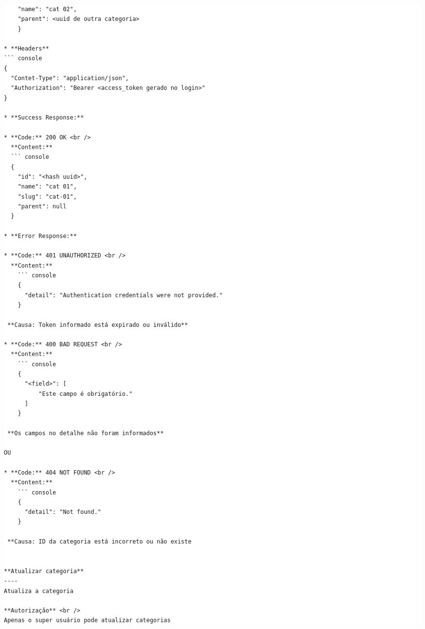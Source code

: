   ``` console
      "name": "cat 02",
      "parent": <uuid de outra categoria>
      }

* **Headers**
  ``` console
  {
    "Contet-Type": "application/json",
    "Authorization": "Bearer <access_token gerado no login>"
  }

* **Success Response:**

  * **Code:** 200 OK <br />
    **Content:**
    ``` console
    {
      "id": "<hash uuid>",
      "name": "cat 01",
      "slug": "cat-01",
      "parent": null
    }

* **Error Response:**

  * **Code:** 401 UNAUTHORIZED <br />
    **Content:**
      ``` console
      {
        "detail": "Authentication credentials were not provided."
      }
     
   **Causa: Token informado está expirado ou inválido**
  
  * **Code:** 400 BAD REQUEST <br />
    **Content:**
      ``` console
      {
        "<field>": [
            "Este campo é obrigatório."
        ]
      }
     
   **Os campos no detalhe não foram informados**
    
  OU
  
  * **Code:** 404 NOT FOUND <br />
    **Content:**
      ``` console
      {
        "detail": "Not found."
      }
     
   **Causa: ID da categoria está incorreto ou não existe


**Atualizar categoria**
----
  Atualiza a categoria
 
**Autorização** <br />
  Apenas o super usuário pode atualizar categorias
  ```